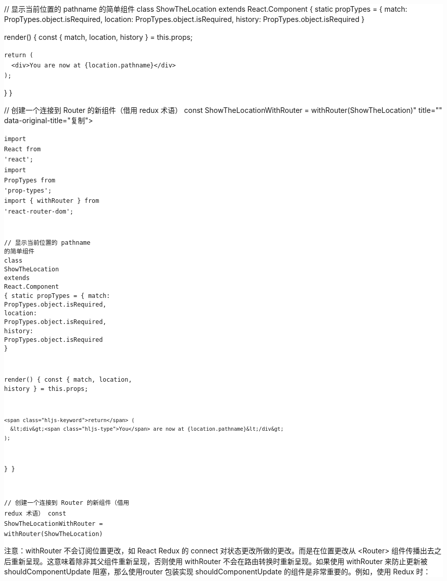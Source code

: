 // 显示当前位置的 pathname 的简单组件
class ShowTheLocation extends React.Component {
  static propTypes = {
    match: PropTypes.object.isRequired,
    location: PropTypes.object.isRequired,
    history: PropTypes.object.isRequired
  }

  render() {
    const { match, location, history } = this.props;

    return (
      <div>You are now at {location.pathname}</div>
    );
  }
}

// 创建一个连接到 Router 的新组件（借用 redux 术语）
const ShowTheLocationWithRouter = withRouter(ShowTheLocation)" title="" data-original-title="复制"></span>
      <span type="button" class="saveToNote code-tool" data-toggle="tooltip" data-placement="top" title="" data-original-title="放进笔记"></span>
      </div>
      </div><pre class="hljs scala"><code><span class="hljs-keyword">import</span> <span class="hljs-type">React</span> from <span class="hljs-symbol">'reac</span>t';
<span class="hljs-keyword">import</span> <span class="hljs-type">PropTypes</span> from <span class="hljs-symbol">'prop</span>-types';
<span class="hljs-keyword">import</span> { withRouter } from <span class="hljs-symbol">'react</span>-router-dom';

<span class="hljs-comment">// 显示当前位置的 pathname 的简单组件</span>
<span class="hljs-class"><span class="hljs-keyword">class</span> <span class="hljs-title">ShowTheLocation</span> <span class="hljs-keyword">extends</span> <span class="hljs-title">React</span>.<span class="hljs-title">Component</span> </span>{
  static propTypes = {
    <span class="hljs-keyword">match</span>: <span class="hljs-type">PropTypes</span>.<span class="hljs-keyword">object</span>.isRequired,
    location: <span class="hljs-type">PropTypes</span>.<span class="hljs-keyword">object</span>.isRequired,
    history: <span class="hljs-type">PropTypes</span>.<span class="hljs-keyword">object</span>.isRequired
  }

  render() {
    const { <span class="hljs-keyword">match</span>, location, history } = <span class="hljs-keyword">this</span>.props;

    <span class="hljs-keyword">return</span> (
      &lt;div&gt;<span class="hljs-type">You</span> are now at {location.pathname}&lt;/div&gt;
    );
  }
}

<span class="hljs-comment">// 创建一个连接到 Router 的新组件（借用 redux 术语）</span>
const <span class="hljs-type">ShowTheLocationWithRouter</span> = withRouter(<span class="hljs-type">ShowTheLocation</span>)</code></pre>
<p>注意：withRouter 不会订阅位置更改，如 React Redux 的 connect 对状态更改所做的更改。而是在位置更改从 &lt;Router&gt; 组件传播出去之后重新呈现。这意味着除非其父组件重新呈现，否则使用 withRouter 不会在路由转换时重新呈现。如果使用 withRouter 来防止更新被 shouldComponentUpdate 阻塞，那么使用router 包装实现 shouldComponentUpdate 的组件是非常重要的。例如，使用 Redux 时：</p>
<div class="widget-codetool" style="display:none;">
      <div class="widget-codetool--inner">
      <span class="selectCode code-tool" data-toggle="tooltip" data-placement="top" title="" data-original-title="全选"></span>
      <span type="button" class="copyCode code-tool" data-toggle="tooltip" data-placement="top" data-clipboard-text="// This gets around shouldComponentUpdate
withRouter(connect(...)(MyComponent))
// or